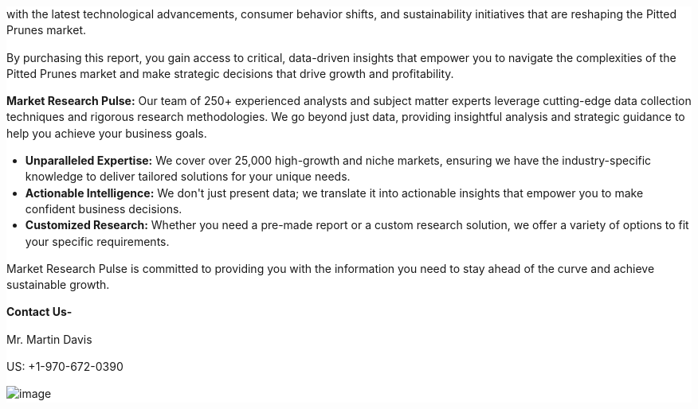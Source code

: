 with the latest technological advancements, consumer behavior shifts, and sustainability initiatives that are reshaping the Pitted Prunes market.</p></li></ol><p>By purchasing this report, you gain access to critical, data-driven insights that empower you to navigate the complexities of the Pitted Prunes market and make strategic decisions that drive growth and profitability.</p><p><strong>Market Research Pulse:</strong>&nbsp;Our team of 250+ experienced analysts and subject matter experts leverage cutting-edge data collection techniques and rigorous research methodologies. We go beyond just data, providing insightful analysis and strategic guidance to help you achieve your business goals.</p><ul><li><strong>Unparalleled Expertise:</strong>&nbsp;We cover over 25,000 high-growth and niche markets, ensuring we have the industry-specific knowledge to deliver tailored solutions for your unique needs.</li><li><strong>Actionable Intelligence:</strong>&nbsp;We don't just present data; we translate it into actionable insights that empower you to make confident business decisions.</li><li><strong>Customized Research:</strong>&nbsp;Whether you need a pre-made report or a custom research solution, we offer a variety of options to fit your specific requirements.</li></ul><p>Market Research Pulse is committed to providing you with the information you need to stay ahead of the curve and achieve sustainable growth.</p><p><strong>Contact Us-</strong></p><p>Mr. Martin Davis</p><p>US: +1-970-672-0390</p>
![image](https://github.com/user-attachments/assets/48eead5b-84b7-4985-9f4f-0c7117fca37e)
